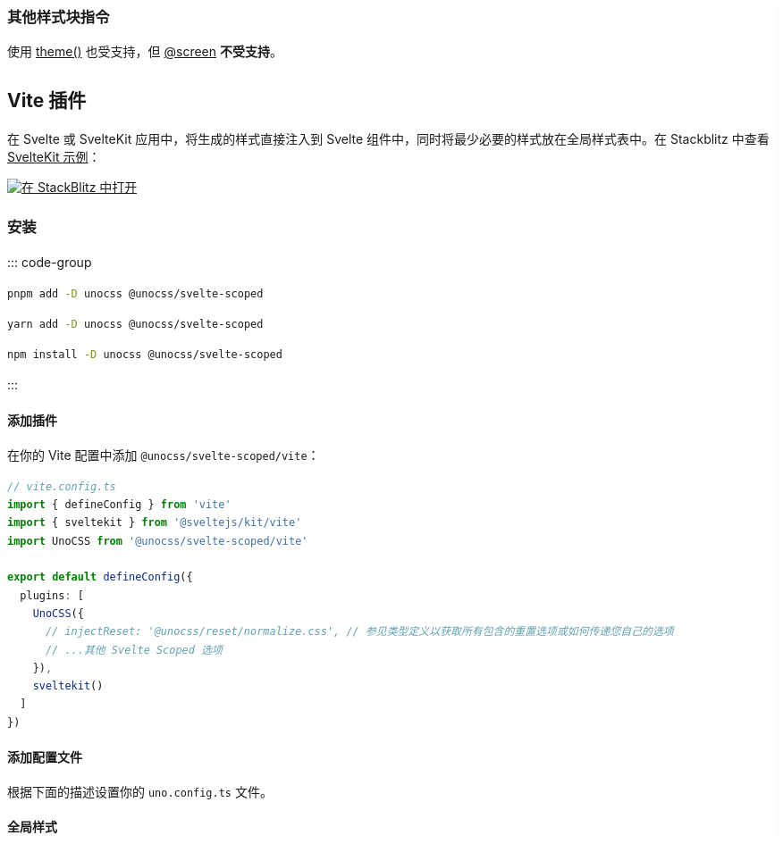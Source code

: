 ### 其他样式块指令

使用 [theme()](https://unocss.dev/transformers/directives#theme) 也受支持，但 [@screen](https://unocss.dev/transformers/directives#screen) **不受支持**。

## Vite 插件

在 Svelte 或 SvelteKit 应用中，将生成的样式直接注入到 Svelte 组件中，同时将最少必要的样式放在全局样式表中。在 Stackblitz 中查看 [SvelteKit 示例](https://github.com/unocss/unocss/tree/main/examples/sveltekit-scoped)：

[![在 StackBlitz 中打开](https://developer.stackblitz.com/img/open_in_stackblitz_small.svg)](https://stackblitz.com/fork/github/unocss/unocss/tree/main/examples/sveltekit-scoped)

### 安装

::: code-group

```bash [pnpm]
pnpm add -D unocss @unocss/svelte-scoped
```

```bash [yarn]
yarn add -D unocss @unocss/svelte-scoped
```

```bash [npm]
npm install -D unocss @unocss/svelte-scoped
```

:::

#### 添加插件

在你的 Vite 配置中添加 `@unocss/svelte-scoped/vite`：

```ts
// vite.config.ts
import { defineConfig } from 'vite'
import { sveltekit } from '@sveltejs/kit/vite'
import UnoCSS from '@unocss/svelte-scoped/vite'

export default defineConfig({
  plugins: [
    UnoCSS({
      // injectReset: '@unocss/reset/normalize.css', // 参见类型定义以获取所有包含的重置选项或如何传递您自己的选项
      // ...其他 Svelte Scoped 选项
    }),
    sveltekit()
  ]
})
```

#### 添加配置文件

根据下面的描述设置你的 `uno.config.ts` 文件。

#### 全局样式
